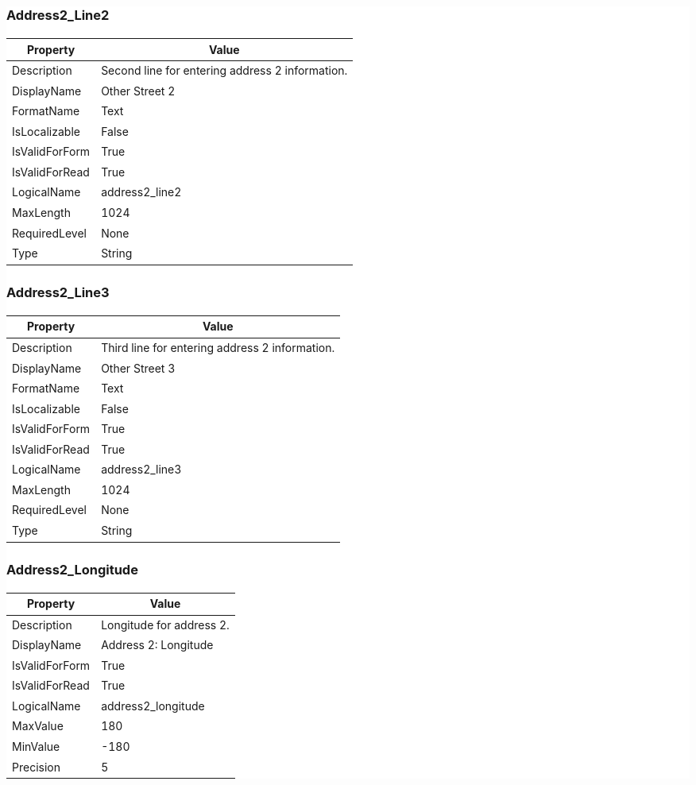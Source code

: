 ### <a name="BKMK_Address2_Line2"></a> Address2_Line2

|Property|Value|
|--------|-----|
|Description|Second line for entering address 2 information.|
|DisplayName|Other Street 2|
|FormatName|Text|
|IsLocalizable|False|
|IsValidForForm|True|
|IsValidForRead|True|
|LogicalName|address2_line2|
|MaxLength|1024|
|RequiredLevel|None|
|Type|String|


### <a name="BKMK_Address2_Line3"></a> Address2_Line3

|Property|Value|
|--------|-----|
|Description|Third line for entering address 2 information.|
|DisplayName|Other Street 3|
|FormatName|Text|
|IsLocalizable|False|
|IsValidForForm|True|
|IsValidForRead|True|
|LogicalName|address2_line3|
|MaxLength|1024|
|RequiredLevel|None|
|Type|String|


### <a name="BKMK_Address2_Longitude"></a> Address2_Longitude

|Property|Value|
|--------|-----|
|Description|Longitude for address 2.|
|DisplayName|Address 2: Longitude|
|IsValidForForm|True|
|IsValidForRead|True|
|LogicalName|address2_longitude|
|MaxValue|180|
|MinValue|-180|
|Precision|5|